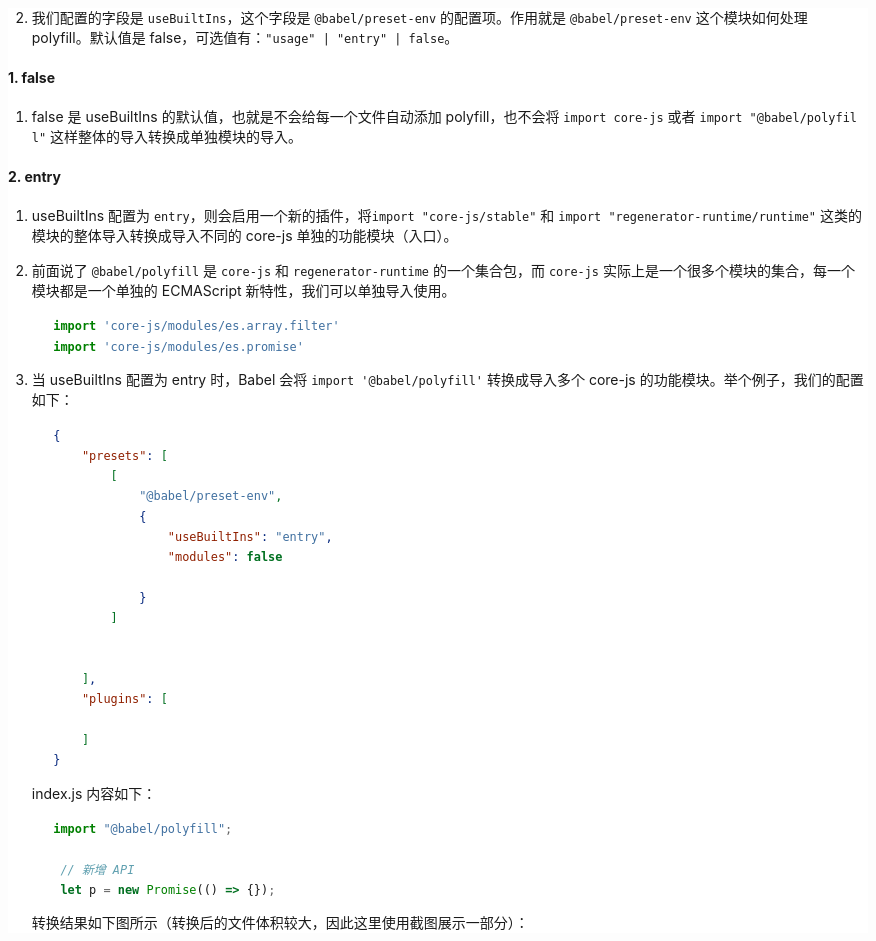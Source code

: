 2. 我们配置的字段是 `useBuiltIns`，这个字段是 `@babel/preset-env` 的配置项。作用就是 `@babel/preset-env` 这个模块如何处理 polyfill。默认值是 false，可选值有：`"usage" | "entry" | false`。

#### 1. false

1. false 是 useBuiltIns 的默认值，也就是不会给每一个文件自动添加 polyfill，也不会将 `import core-js` 或者 `import "@babel/polyfill"` 这样整体的导入转换成单独模块的导入。

#### 2. entry

1. useBuiltIns 配置为 `entry`，则会启用一个新的插件，将`import "core-js/stable"` 和 `import "regenerator-runtime/runtime"`
   这类的模块的整体导入转换成导入不同的 core-js 单独的功能模块（入口）。

2. 前面说了 `@babel/polyfill` 是 `core-js` 和 `regenerator-runtime` 的一个集合包，而 `core-js` 实际上是一个很多个模块的集合，每一个模块都是一个单独的 ECMAScript 新特性，我们可以单独导入使用。
   ```js
      import 'core-js/modules/es.array.filter'
      import 'core-js/modules/es.promise'
   ```

3. 当 useBuiltIns 配置为 entry 时，Babel 会将 `import '@babel/polyfill'` 转换成导入多个 core-js 的功能模块。举个例子，我们的配置如下：
   ```json
      {
          "presets": [
              [
                  "@babel/preset-env",
                  {
                      "useBuiltIns": "entry",
                      "modules": false

                  }
              ]


          ],
          "plugins": [

          ]
      }
   ```
   index.js 内容如下：
   ```js
      import "@babel/polyfill";

       // 新增 API
       let p = new Promise(() => {});
   ```
   转换结果如下图所示（转换后的文件体积较大，因此这里使用截图展示一部分）：